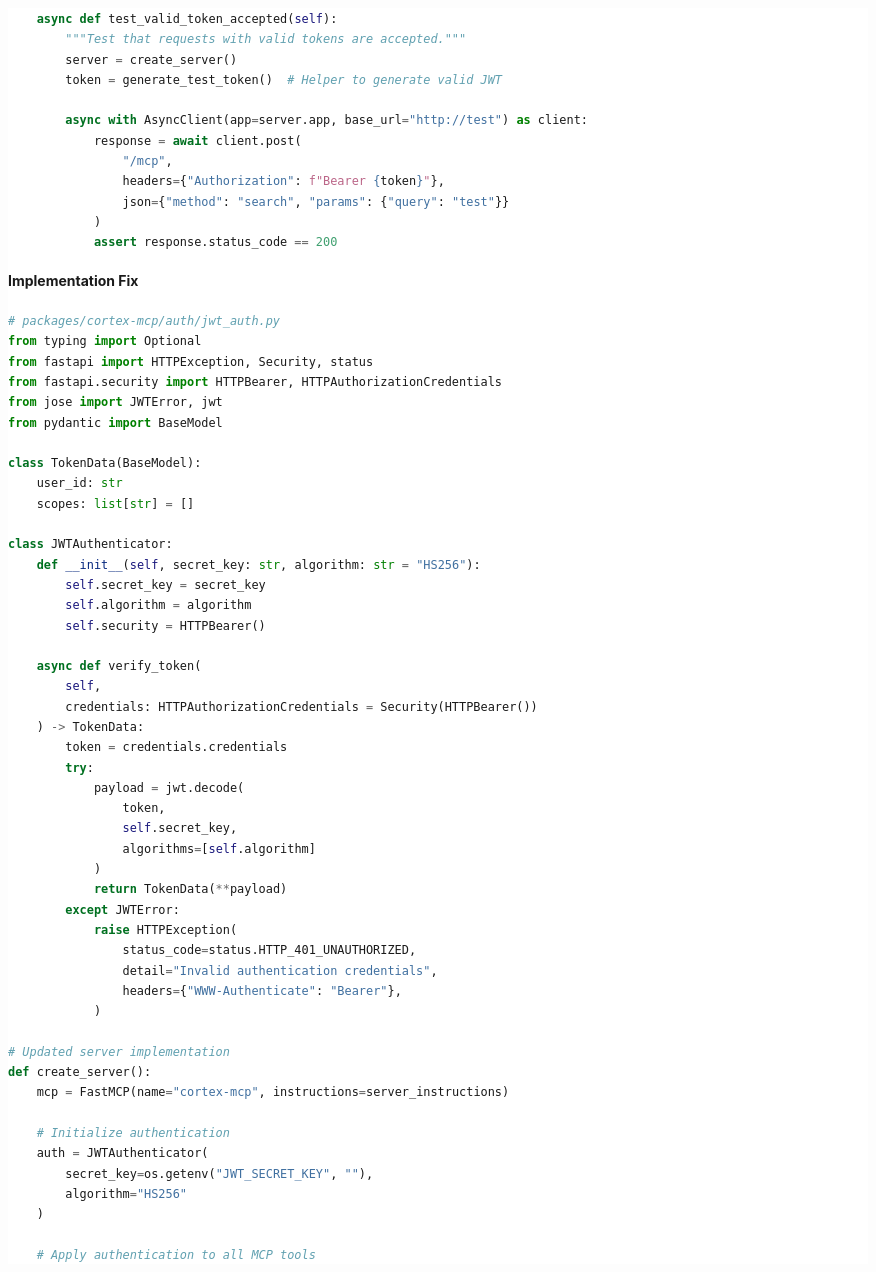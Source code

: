 ```python
    async def test_valid_token_accepted(self):
        """Test that requests with valid tokens are accepted."""
        server = create_server()
        token = generate_test_token()  # Helper to generate valid JWT
        
        async with AsyncClient(app=server.app, base_url="http://test") as client:
            response = await client.post(
                "/mcp",
                headers={"Authorization": f"Bearer {token}"},
                json={"method": "search", "params": {"query": "test"}}
            )
            assert response.status_code == 200
```

#### Implementation Fix
```python
# packages/cortex-mcp/auth/jwt_auth.py
from typing import Optional
from fastapi import HTTPException, Security, status
from fastapi.security import HTTPBearer, HTTPAuthorizationCredentials
from jose import JWTError, jwt
from pydantic import BaseModel

class TokenData(BaseModel):
    user_id: str
    scopes: list[str] = []

class JWTAuthenticator:
    def __init__(self, secret_key: str, algorithm: str = "HS256"):
        self.secret_key = secret_key
        self.algorithm = algorithm
        self.security = HTTPBearer()
    
    async def verify_token(
        self, 
        credentials: HTTPAuthorizationCredentials = Security(HTTPBearer())
    ) -> TokenData:
        token = credentials.credentials
        try:
            payload = jwt.decode(
                token, 
                self.secret_key, 
                algorithms=[self.algorithm]
            )
            return TokenData(**payload)
        except JWTError:
            raise HTTPException(
                status_code=status.HTTP_401_UNAUTHORIZED,
                detail="Invalid authentication credentials",
                headers={"WWW-Authenticate": "Bearer"},
            )

# Updated server implementation
def create_server():
    mcp = FastMCP(name="cortex-mcp", instructions=server_instructions)
    
    # Initialize authentication
    auth = JWTAuthenticator(
        secret_key=os.getenv("JWT_SECRET_KEY", ""),
        algorithm="HS256"
    )
    
    # Apply authentication to all MCP tools
```